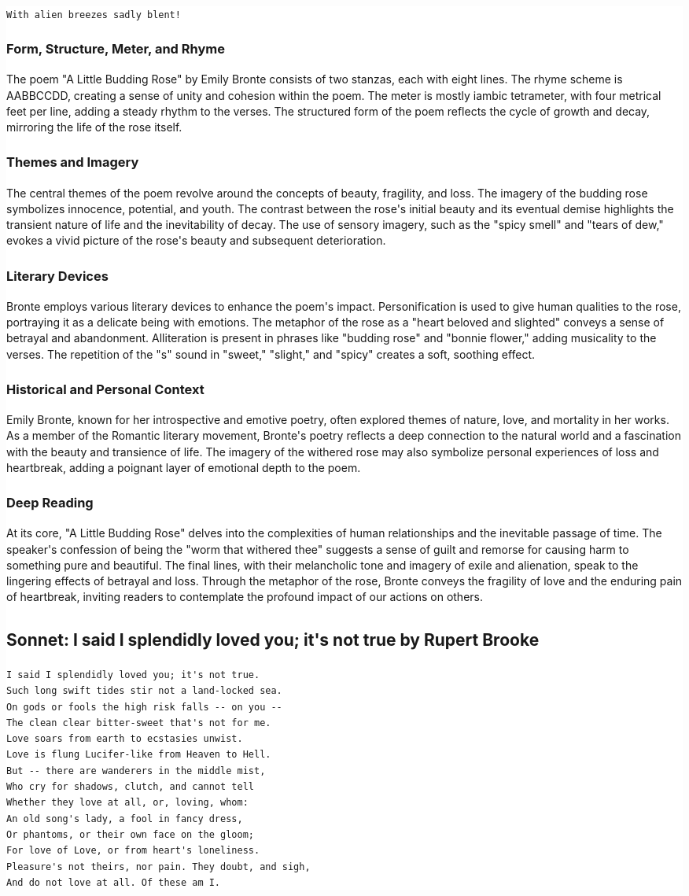 ```
With alien breezes sadly blent!
```

### Form, Structure, Meter, and Rhyme

The poem "A Little Budding Rose" by Emily Bronte consists of two stanzas, each with eight lines. The rhyme scheme is AABBCCDD, creating a sense of unity and cohesion within the poem. The meter is mostly iambic tetrameter, with four metrical feet per line, adding a steady rhythm to the verses. The structured form of the poem reflects the cycle of growth and decay, mirroring the life of the rose itself.

### Themes and Imagery

The central themes of the poem revolve around the concepts of beauty, fragility, and loss. The imagery of the budding rose symbolizes innocence, potential, and youth. The contrast between the rose's initial beauty and its eventual demise highlights the transient nature of life and the inevitability of decay. The use of sensory imagery, such as the "spicy smell" and "tears of dew," evokes a vivid picture of the rose's beauty and subsequent deterioration.

### Literary Devices

Bronte employs various literary devices to enhance the poem's impact. Personification is used to give human qualities to the rose, portraying it as a delicate being with emotions. The metaphor of the rose as a "heart beloved and slighted" conveys a sense of betrayal and abandonment. Alliteration is present in phrases like "budding rose" and "bonnie flower," adding musicality to the verses. The repetition of the "s" sound in "sweet," "slight," and "spicy" creates a soft, soothing effect.

### Historical and Personal Context

Emily Bronte, known for her introspective and emotive poetry, often explored themes of nature, love, and mortality in her works. As a member of the Romantic literary movement, Bronte's poetry reflects a deep connection to the natural world and a fascination with the beauty and transience of life. The imagery of the withered rose may also symbolize personal experiences of loss and heartbreak, adding a poignant layer of emotional depth to the poem.

### Deep Reading

At its core, "A Little Budding Rose" delves into the complexities of human relationships and the inevitable passage of time. The speaker's confession of being the "worm that withered thee" suggests a sense of guilt and remorse for causing harm to something pure and beautiful. The final lines, with their melancholic tone and imagery of exile and alienation, speak to the lingering effects of betrayal and loss. Through the metaphor of the rose, Bronte conveys the fragility of love and the enduring pain of heartbreak, inviting readers to contemplate the profound impact of our actions on others.

## Sonnet: I said I splendidly loved you; it's not true by Rupert Brooke

```
I said I splendidly loved you; it's not true.
Such long swift tides stir not a land-locked sea.
On gods or fools the high risk falls -- on you --
The clean clear bitter-sweet that's not for me.
Love soars from earth to ecstasies unwist.
Love is flung Lucifer-like from Heaven to Hell.
But -- there are wanderers in the middle mist,
Who cry for shadows, clutch, and cannot tell
Whether they love at all, or, loving, whom:
An old song's lady, a fool in fancy dress,
Or phantoms, or their own face on the gloom;
For love of Love, or from heart's loneliness.
Pleasure's not theirs, nor pain. They doubt, and sigh,
And do not love at all. Of these am I.
```
